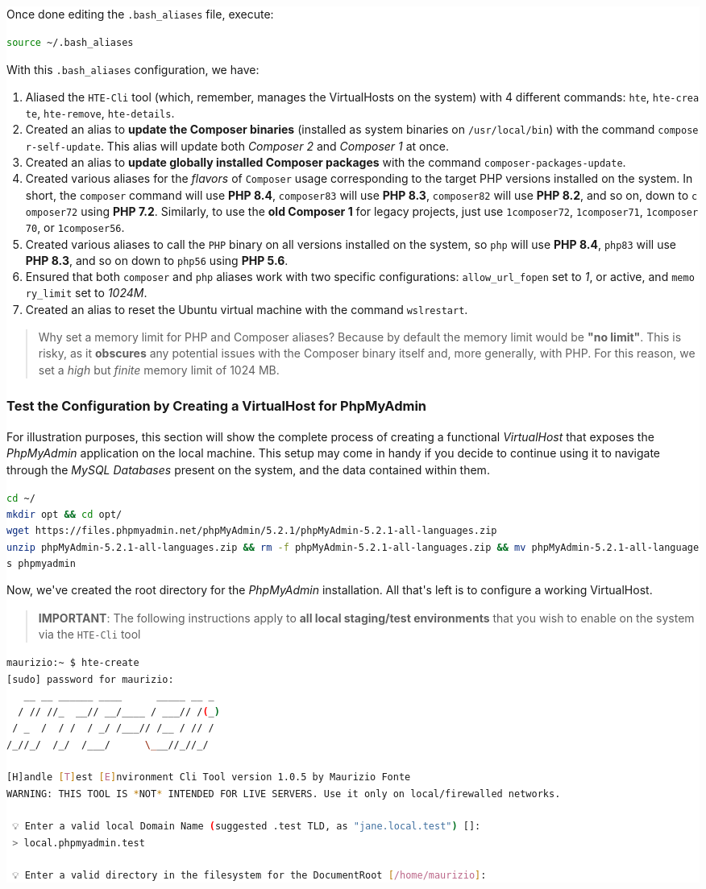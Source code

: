 Once done editing the `.bash_aliases` file, execute:

```bash
source ~/.bash_aliases
```

With this `.bash_aliases` configuration, we have:

1. Aliased the `HTE-Cli` tool (which, remember, manages the VirtualHosts on the system) with 4 different commands: `hte`, `hte-create`, `hte-remove`, `hte-details`.
2. Created an alias to **update the Composer binaries** (installed as system binaries on `/usr/local/bin`) with the command `composer-self-update`. This alias will update both _Composer 2_ and _Composer 1_ at once.
3. Created an alias to **update globally installed Composer packages** with the command `composer-packages-update`.
4. Created various aliases for the _flavors_ of `Composer` usage corresponding to the target PHP versions installed on the system. In short, the `composer` command will use **PHP 8.4**, `composer83` will use **PHP 8.3**, `composer82` will use **PHP 8.2**, and so on, down to `composer72` using **PHP 7.2**. Similarly, to use the **old Composer 1** for legacy projects, just use `1composer72`, `1composer71`, `1composer70`, or `1composer56`.
5. Created various aliases to call the `PHP` binary on all versions installed on the system, so `php` will use **PHP 8.4**, `php83` will use **PHP 8.3**, and so on down to `php56` using **PHP 5.6**.
6. Ensured that both `composer` and `php` aliases work with two specific configurations: `allow_url_fopen` set to _1_, or active, and `memory_limit` set to _1024M_.
7. Created an alias to reset the Ubuntu virtual machine with the command `wslrestart`.

> Why set a memory limit for PHP and Composer aliases? Because by default the memory limit would be **"no limit"**. This is risky, as it **obscures** any potential issues with the Composer binary itself and, more generally, with PHP. For this reason, we set a _high_ but _finite_ memory limit of 1024 MB.

### Test the Configuration by Creating a VirtualHost for PhpMyAdmin

For illustration purposes, this section will show the complete process of creating a functional _VirtualHost_ that exposes the _PhpMyAdmin_ application on the local machine. This setup may come in handy if you decide to continue using it to navigate through the _MySQL Databases_ present on the system, and the data contained within them.

```bash
cd ~/
mkdir opt && cd opt/
wget https://files.phpmyadmin.net/phpMyAdmin/5.2.1/phpMyAdmin-5.2.1-all-languages.zip
unzip phpMyAdmin-5.2.1-all-languages.zip && rm -f phpMyAdmin-5.2.1-all-languages.zip && mv phpMyAdmin-5.2.1-all-languages phpmyadmin
```

Now, we've created the root directory for the _PhpMyAdmin_ installation. All that's left is to configure a working VirtualHost.

> **IMPORTANT**: The following instructions apply to **all local staging/test environments** that you wish to enable on the system via the `HTE-Cli` tool

```bash
maurizio:~ $ hte-create
[sudo] password for maurizio:
   __ __ ______ ____      _____ __ _
  / // //_  __// __/____ / ___// /(_)
 / _  /  / /  / _/ /___// /__ / // /
/_//_/  /_/  /___/      \___//_//_/

[H]andle [T]est [E]nvironment Cli Tool version 1.0.5 by Maurizio Fonte
WARNING: THIS TOOL IS *NOT* INTENDED FOR LIVE SERVERS. Use it only on local/firewalled networks.

 💡 Enter a valid local Domain Name (suggested .test TLD, as "jane.local.test") []:
 > local.phpmyadmin.test

 💡 Enter a valid directory in the filesystem for the DocumentRoot [/home/maurizio]:
```